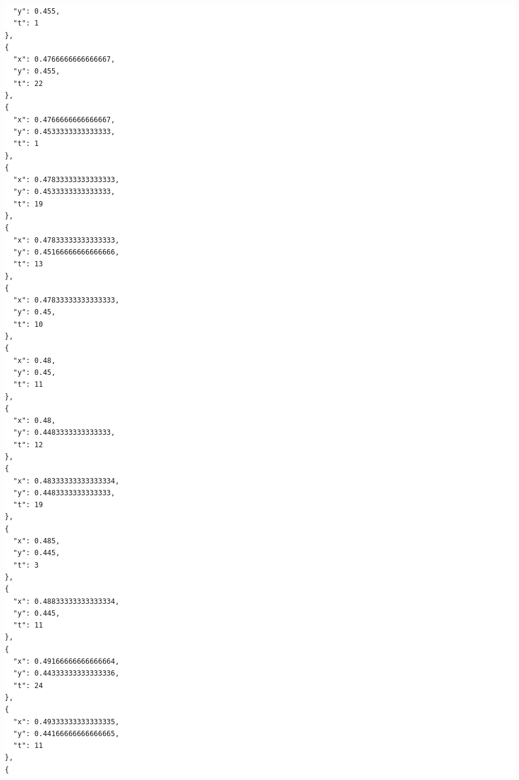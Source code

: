       "y": 0.455,
      "t": 1
    },
    {
      "x": 0.4766666666666667,
      "y": 0.455,
      "t": 22
    },
    {
      "x": 0.4766666666666667,
      "y": 0.4533333333333333,
      "t": 1
    },
    {
      "x": 0.47833333333333333,
      "y": 0.4533333333333333,
      "t": 19
    },
    {
      "x": 0.47833333333333333,
      "y": 0.45166666666666666,
      "t": 13
    },
    {
      "x": 0.47833333333333333,
      "y": 0.45,
      "t": 10
    },
    {
      "x": 0.48,
      "y": 0.45,
      "t": 11
    },
    {
      "x": 0.48,
      "y": 0.4483333333333333,
      "t": 12
    },
    {
      "x": 0.48333333333333334,
      "y": 0.4483333333333333,
      "t": 19
    },
    {
      "x": 0.485,
      "y": 0.445,
      "t": 3
    },
    {
      "x": 0.48833333333333334,
      "y": 0.445,
      "t": 11
    },
    {
      "x": 0.49166666666666664,
      "y": 0.44333333333333336,
      "t": 24
    },
    {
      "x": 0.49333333333333335,
      "y": 0.44166666666666665,
      "t": 11
    },
    {